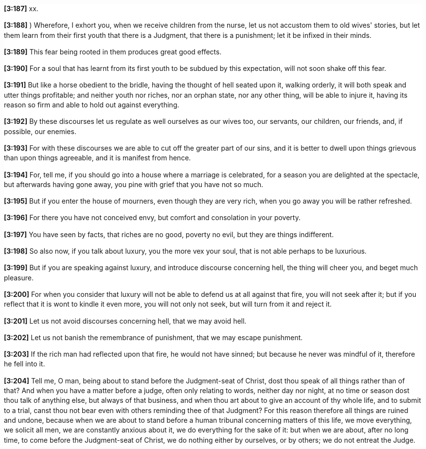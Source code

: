**[3:187]** xx.

**[3:188]** ) Wherefore, I exhort you, when we receive children from the nurse, let us not accustom them to old wives' stories, but let them learn from their first youth that there is a Judgment, that there is a punishment; let it be infixed in their minds.

**[3:189]** This fear being rooted in them produces great good effects.

**[3:190]** For a soul that has learnt from its first youth to be subdued by this expectation, will not soon shake off this fear.

**[3:191]** But like a horse obedient to the bridle, having the thought of hell seated upon it, walking orderly, it will both speak and utter things profitable; and neither youth nor riches, nor an orphan state, nor any other thing, will be able to injure it, having its reason so firm and able to hold out against everything.

**[3:192]** By these discourses let us regulate as well ourselves as our wives too, our servants, our children, our friends, and, if possible, our enemies.

**[3:193]** For with these discourses we are able to cut off the greater part of our sins, and it is better to dwell upon things grievous than upon things agreeable, and it is manifest from hence.

**[3:194]** For, tell me, if you should go into a house where a marriage is celebrated, for a season you are delighted at the spectacle, but afterwards having gone away, you pine with grief that you have not so much.

**[3:195]** But if you enter the house of mourners, even though they are very rich, when you go away you will be rather refreshed.

**[3:196]** For there you have not conceived envy, but comfort and consolation in your poverty.

**[3:197]** You have seen by facts, that riches are no good, poverty no evil, but they are things indifferent.

**[3:198]** So also now, if you talk about luxury, you the more vex your soul, that is not able perhaps to be luxurious.

**[3:199]** But if you are speaking against luxury, and introduce discourse concerning hell, the thing will cheer you, and beget much pleasure.

**[3:200]** For when you consider that luxury will not be able to defend us at all against that fire, you will not seek after it; but if you reflect that it is wont to kindle it even more, you will not only not seek, but will turn from it and reject it.

**[3:201]** Let us not avoid discourses concerning hell, that we may avoid hell.

**[3:202]** Let us not banish the remembrance of punishment, that we may escape punishment.

**[3:203]** If the rich man had reflected upon that fire, he would not have sinned; but because he never was mindful of it, therefore he fell into it.

**[3:204]** Tell me, O man, being about to stand before the Judgment-seat of Christ, dost thou speak of all things rather than of that? And when you have a matter before a judge, often only relating to words, neither day nor night, at no time or season dost thou talk of anything else, but always of that business, and when thou art about to give an account of thy whole life, and to submit to a trial, canst thou not bear even with others reminding thee of that Judgment? For this reason therefore all things are ruined and undone, because when we are about to stand before a human tribunal concerning matters of this life, we move everything, we solicit all men, we are constantly anxious about it, we do everything for the sake of it: but when we are about, after no long time, to come before the Judgment-seat of Christ, we do nothing either by ourselves, or by others; we do not entreat the Judge.
